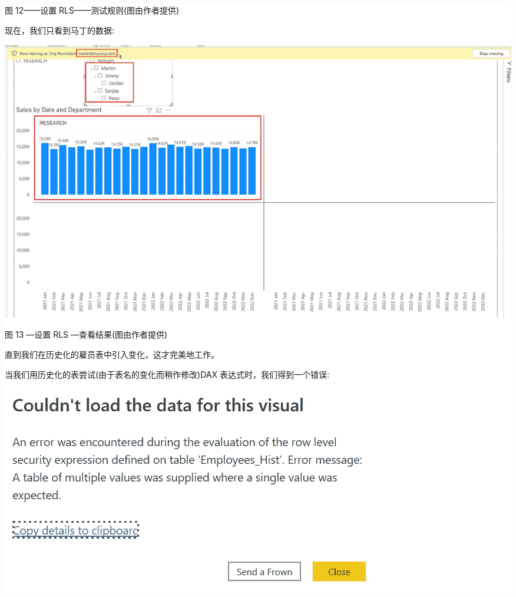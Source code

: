 图 12——设置 RLS——测试规则(图由作者提供)

现在，我们只看到马丁的数据:

![](img/e8cf8d024ae41112ea6e887305c7cc2a.png)

图 13 —设置 RLS —查看结果(图由作者提供)

直到我们在历史化的雇员表中引入变化，这才完美地工作。

当我们用历史化的表尝试(由于表名的变化而稍作修改)DAX 表达式时，我们得到一个错误:

![](img/e54727713c3bfcdf0bc6250ed16a9177.png)
